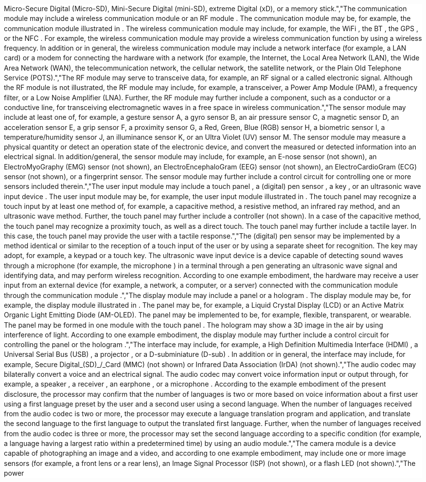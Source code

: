 Micro-Secure Digital (Micro-SD), Mini-Secure Digital (mini-SD), extreme Digital (xD), or a memory stick.","The communication module  may include a wireless communication module  or an RF module . The communication module  may be, for example, the communication module  illustrated in . The wireless communication module  may include, for example, the WiFi , the BT , the GPS , or the NFC . For example, the wireless communication module  may provide a wireless communication function by using a wireless frequency. In addition or in general, the wireless communication module  may include a network interface (for example, a LAN card) or a modem for connecting the hardware  with a network (for example, the Internet, the Local Area Network (LAN), the Wide Area Network (WAN), the telecommunication network, the cellular network, the satellite network, or the Plain Old Telephone Service (POTS).","The RF module  may serve to transceive data, for example, an RF signal or a called electronic signal. Although the RF module  is not illustrated, the RF module  may include, for example, a transceiver, a Power Amp Module (PAM), a frequency filter, or a Low Noise Amplifier (LNA). Further, the RF module  may further include a component, such as a conductor or a conductive line, for transceiving electromagnetic waves in a free space in wireless communication.","The sensor module  may include at least one of, for example, a gesture sensor A, a gyro sensor B, an air pressure sensor C, a magnetic sensor D, an acceleration sensor E, a grip sensor F, a proximity sensor G, a Red, Green, Blue (RGB) sensor H, a biometric sensor I, a temperature\/humidity sensor J, an illuminance sensor K, or an Ultra Violet (UV) sensor M. The sensor module  may measure a physical quantity or detect an operation state of the electronic device, and convert the measured or detected information into an electrical signal. In addition\/general, the sensor module  may include, for example, an E-nose sensor (not shown), an ElectroMyoGraphy (EMG) sensor (not shown), an ElectroEncephaloGram (EEG) sensor (not shown), an ElectroCardioGram (ECG) sensor (not shown), or a fingerprint sensor. The sensor module  may further include a control circuit for controlling one or more sensors included therein.","The user input module  may include a touch panel , a (digital) pen sensor , a key , or an ultrasonic wave input device . The user input module  may be, for example, the user input module  illustrated in . The touch panel  may recognize a touch input by at least one method of, for example, a capacitive method, a resistive method, an infrared ray method, and an ultrasonic wave method. Further, the touch panel  may further include a controller (not shown). In a case of the capacitive method, the touch panel  may recognize a proximity touch, as well as a direct touch. The touch panel  may further include a tactile layer. In this case, the touch panel  may provide the user with a tactile response.","The (digital) pen sensor  may be implemented by a method identical or similar to the reception of a touch input of the user or by using a separate sheet for recognition. The key  may adopt, for example, a keypad or a touch key. The ultrasonic wave input device  is a device capable of detecting sound waves through a microphone (for example, the microphone ) in a terminal through a pen generating an ultrasonic wave signal and identifying data, and may perform wireless recognition. According to one example embodiment, the hardware  may receive a user input from an external device (for example, a network, a computer, or a server) connected with the communication module  through the communication module .","The display module  may include a panel  or a hologram . The display module  may be, for example, the display module  illustrated in . The panel  may be, for example, a Liquid Crystal Display (LCD) or an Active Matrix Organic Light Emitting Diode (AM-OLED). The panel  may be implemented to be, for example, flexible, transparent, or wearable. The panel  may be formed in one module with the touch panel . The hologram  may show a 3D image in the air by using interference of light. According to one example embodiment, the display module  may further include a control circuit for controlling the panel  or the hologram .","The interface  may include, for example, a High Definition Multimedia Interface (HDMI) , a Universal Serial Bus (USB) , a projector , or a D-subminiature (D-sub) . In addition or in general, the interface  may include, for example, Secure Digital_(SD)_\/_Card (MMC) (not shown) or Infrared Data Association (IrDA) (not shown).","The audio codec  may bilaterally convert a voice and an electrical signal. The audio codec  may convert voice information input or output through, for example, a speaker , a receiver , an earphone , or a microphone . According to the example embodiment of the present disclosure, the processor  may confirm that the number of languages is two or more based on voice information about a first user using a first language preset by the user and a second user using a second language. When the number of languages received from the audio codec is two or more, the processor  may execute a language translation program and application, and translate the second language to the first language to output the translated first language. Further, when the number of languages received from the audio codec is three or more, the processor  may set the second language according to a specific condition (for example, a language having a largest ratio within a predetermined time) by using an audio module.","The camera module  is a device capable of photographing an image and a video, and according to one example embodiment, may include one or more image sensors (for example, a front lens or a rear lens), an Image Signal Processor (ISP) (not shown), or a flash LED (not shown).","The power